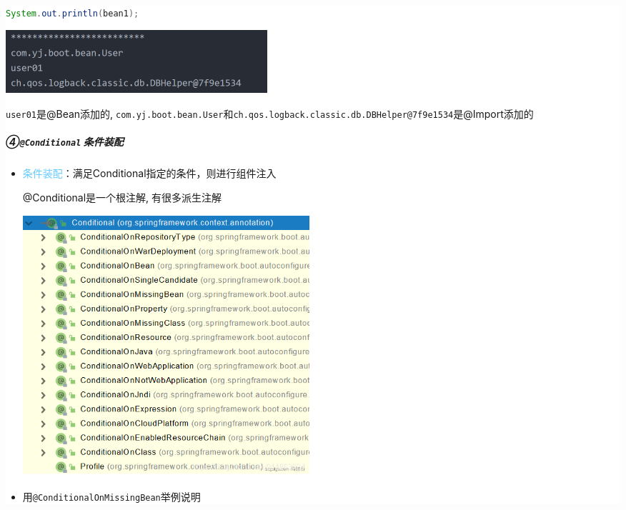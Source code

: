   ```java
  System.out.println(bean1);
  ```

  <img src="media/image-20230124160439624.png" alt="image-20230124160439624" style="zoom:50%;" />   

  `user01`是@Bean添加的, `com.yj.boot.bean.User`和`ch.qos.logback.classic.db.DBHelper@7f9e1534`是@Import添加的

##### ④`@Conditional` 条件装配

- <font color='#66ccff'>条件装配</font>：满足Conditional指定的条件，则进行组件注入

  @Conditional是一个根注解, 有很多派生注解

  <img src="media/20210205005453173.png" alt="在这里插入图片描述" style="zoom:67%;" /> 

- 用`@ConditionalOnMissingBean`举例说明
